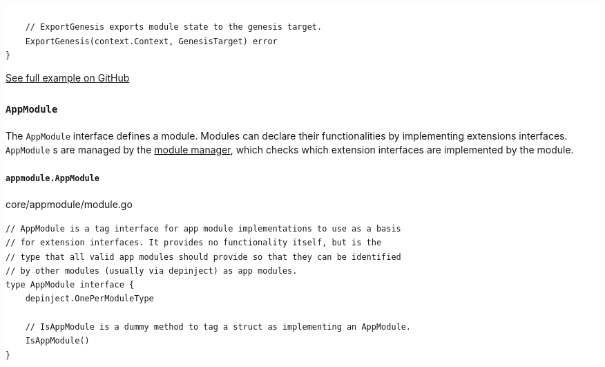 ```codeBlockLines_e6Vv

	// ExportGenesis exports module state to the genesis target.
	ExportGenesis(context.Context, GenesisTarget) error
}

```

[See full example on GitHub](https://github.com/cosmos/cosmos-sdk/blob/6ce2505/core/appmodule/genesis.go#L8-L25)

### `AppModule` [​](https://docs.cosmos.network/v0.50/build/building-modules/module-manager#appmodule "Direct link to appmodule")

The `AppModule` interface defines a module. Modules can declare their functionalities by implementing extensions interfaces.<br/>
`AppModule` s are managed by the [module manager](https://docs.cosmos.network/v0.50/build/building-modules/module-manager#manager), which checks which extension interfaces are implemented by the module.

#### `appmodule.AppModule` [​](https://docs.cosmos.network/v0.50/build/building-modules/module-manager#appmoduleappmodule "Direct link to appmoduleappmodule")

core/appmodule/module.go

```codeBlockLines_e6Vv
// AppModule is a tag interface for app module implementations to use as a basis
// for extension interfaces. It provides no functionality itself, but is the
// type that all valid app modules should provide so that they can be identified
// by other modules (usually via depinject) as app modules.
type AppModule interface {
	depinject.OnePerModuleType

	// IsAppModule is a dummy method to tag a struct as implementing an AppModule.
	IsAppModule()
}

```

